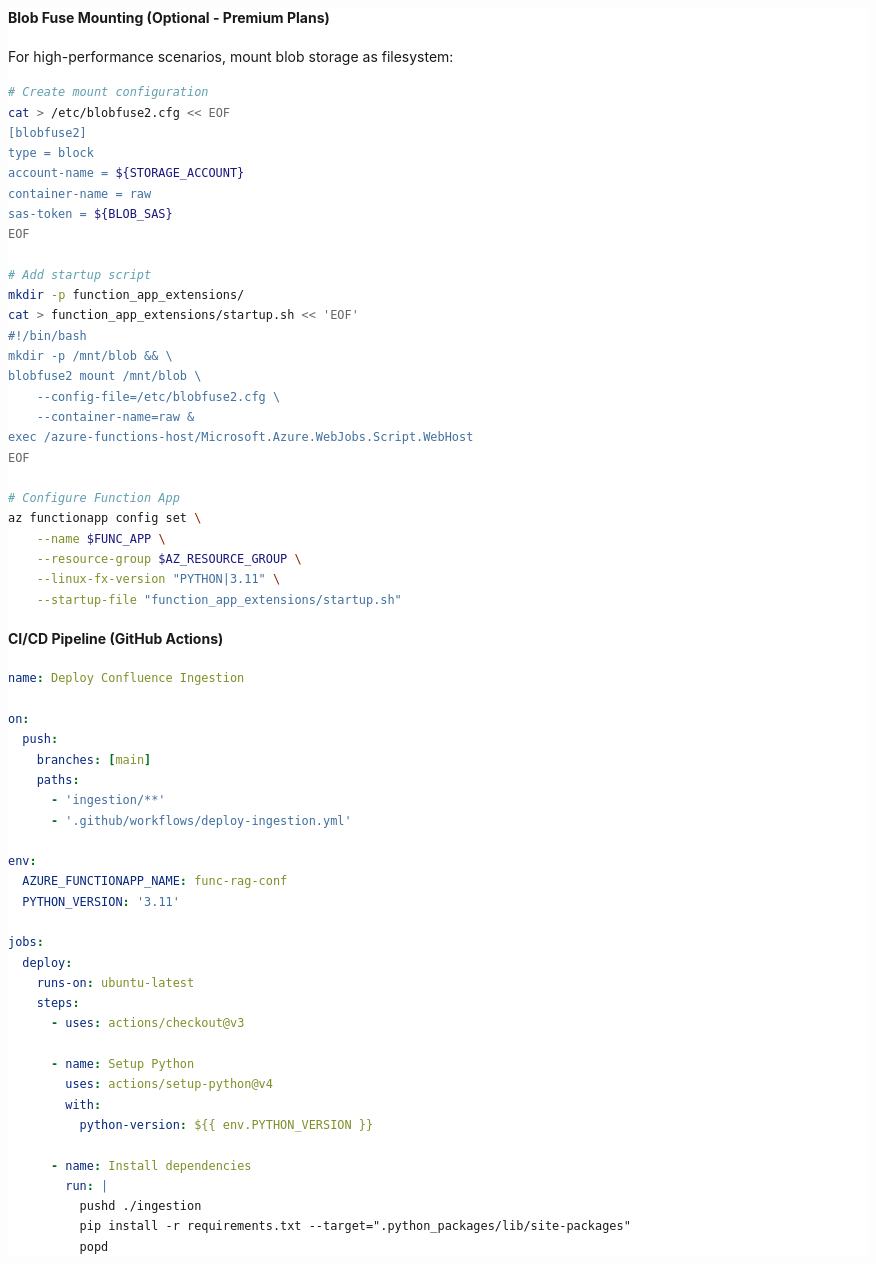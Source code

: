 #### Blob Fuse Mounting (Optional - Premium Plans)

For high-performance scenarios, mount blob storage as filesystem:

```bash
# Create mount configuration
cat > /etc/blobfuse2.cfg << EOF
[blobfuse2]
type = block
account-name = ${STORAGE_ACCOUNT}
container-name = raw
sas-token = ${BLOB_SAS}
EOF

# Add startup script
mkdir -p function_app_extensions/
cat > function_app_extensions/startup.sh << 'EOF'
#!/bin/bash
mkdir -p /mnt/blob && \
blobfuse2 mount /mnt/blob \
    --config-file=/etc/blobfuse2.cfg \
    --container-name=raw &
exec /azure-functions-host/Microsoft.Azure.WebJobs.Script.WebHost
EOF

# Configure Function App
az functionapp config set \
    --name $FUNC_APP \
    --resource-group $AZ_RESOURCE_GROUP \
    --linux-fx-version "PYTHON|3.11" \
    --startup-file "function_app_extensions/startup.sh"
```

#### CI/CD Pipeline (GitHub Actions)

```yaml
name: Deploy Confluence Ingestion

on:
  push:
    branches: [main]
    paths:
      - 'ingestion/**'
      - '.github/workflows/deploy-ingestion.yml'

env:
  AZURE_FUNCTIONAPP_NAME: func-rag-conf
  PYTHON_VERSION: '3.11'

jobs:
  deploy:
    runs-on: ubuntu-latest
    steps:
      - uses: actions/checkout@v3
      
      - name: Setup Python
        uses: actions/setup-python@v4
        with:
          python-version: ${{ env.PYTHON_VERSION }}
      
      - name: Install dependencies
        run: |
          pushd ./ingestion
          pip install -r requirements.txt --target=".python_packages/lib/site-packages"
          popd
```